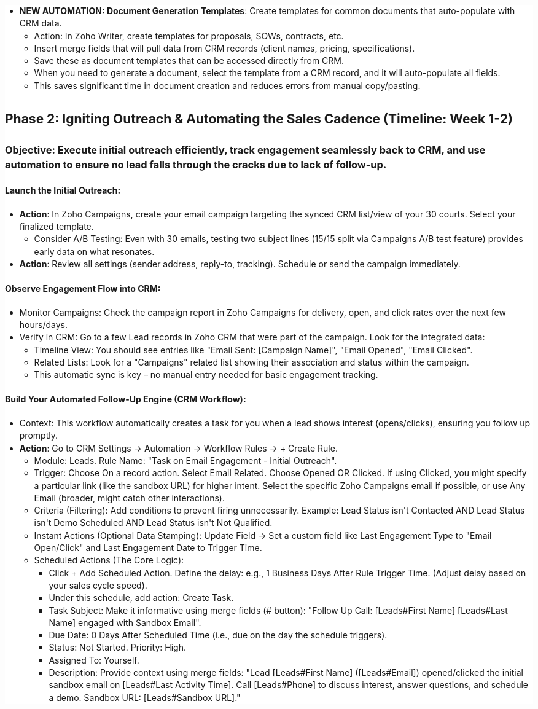 - **NEW AUTOMATION: Document Generation Templates**: Create templates for common documents that auto-populate with CRM data.
  - Action: In Zoho Writer, create templates for proposals, SOWs, contracts, etc.
  - Insert merge fields that will pull data from CRM records (client names, pricing, specifications).
  - Save these as document templates that can be accessed directly from CRM.
  - When you need to generate a document, select the template from a CRM record, and it will auto-populate all fields.
  - This saves significant time in document creation and reduces errors from manual copy/pasting.

## Phase 2: Igniting Outreach & Automating the Sales Cadence (Timeline: Week 1-2)

### Objective: Execute initial outreach efficiently, track engagement seamlessly back to CRM, and use automation to ensure no lead falls through the cracks due to lack of follow-up.

#### Launch the Initial Outreach:

- **Action**: In Zoho Campaigns, create your email campaign targeting the synced CRM list/view of your 30 courts. Select your finalized template.
  - Consider A/B Testing: Even with 30 emails, testing two subject lines (15/15 split via Campaigns A/B test feature) provides early data on what resonates.
- **Action**: Review all settings (sender address, reply-to, tracking). Schedule or send the campaign immediately.

#### Observe Engagement Flow into CRM:

- Monitor Campaigns: Check the campaign report in Zoho Campaigns for delivery, open, and click rates over the next few hours/days.
- Verify in CRM: Go to a few Lead records in Zoho CRM that were part of the campaign. Look for the integrated data:
  - Timeline View: You should see entries like "Email Sent: [Campaign Name]", "Email Opened", "Email Clicked".
  - Related Lists: Look for a "Campaigns" related list showing their association and status within the campaign.
  - This automatic sync is key – no manual entry needed for basic engagement tracking.

#### Build Your Automated Follow-Up Engine (CRM Workflow):

- Context: This workflow automatically creates a task for you when a lead shows interest (opens/clicks), ensuring you follow up promptly.
- **Action**: Go to CRM Settings -> Automation -> Workflow Rules -> + Create Rule.
  - Module: Leads. Rule Name: "Task on Email Engagement - Initial Outreach".
  - Trigger: Choose On a record action. Select Email Related. Choose Opened OR Clicked. If using Clicked, you might specify a particular link (like the sandbox URL) for higher intent. Select the specific Zoho Campaigns email if possible, or use Any Email (broader, might catch other interactions).
  - Criteria (Filtering): Add conditions to prevent firing unnecessarily. Example: Lead Status isn't Contacted AND Lead Status isn't Demo Scheduled AND Lead Status isn't Not Qualified.
  - Instant Actions (Optional Data Stamping): Update Field -> Set a custom field like Last Engagement Type to "Email Open/Click" and Last Engagement Date to Trigger Time.
  - Scheduled Actions (The Core Logic):
    - Click + Add Scheduled Action. Define the delay: e.g., 1 Business Days After Rule Trigger Time. (Adjust delay based on your sales cycle speed).
    - Under this schedule, add action: Create Task.
    - Task Subject: Make it informative using merge fields (# button): "Follow Up Call: [Leads#First Name] [Leads#Last Name] engaged with Sandbox Email".
    - Due Date: 0 Days After Scheduled Time (i.e., due on the day the schedule triggers).
    - Status: Not Started. Priority: High.
    - Assigned To: Yourself.
    - Description: Provide context using merge fields: "Lead [Leads#First Name] ([Leads#Email]) opened/clicked the initial sandbox email on [Leads#Last Activity Time]. Call [Leads#Phone] to discuss interest, answer questions, and schedule a demo. Sandbox URL: [Leads#Sandbox URL]."